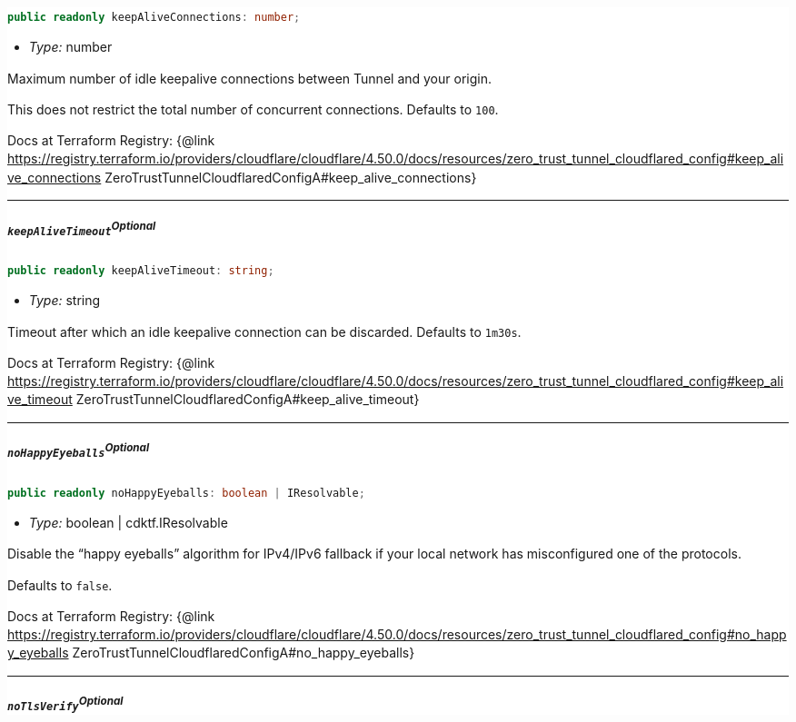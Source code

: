 ```typescript
public readonly keepAliveConnections: number;
```

- *Type:* number

Maximum number of idle keepalive connections between Tunnel and your origin.

This does not restrict the total number of concurrent connections. Defaults to `100`.

Docs at Terraform Registry: {@link https://registry.terraform.io/providers/cloudflare/cloudflare/4.50.0/docs/resources/zero_trust_tunnel_cloudflared_config#keep_alive_connections ZeroTrustTunnelCloudflaredConfigA#keep_alive_connections}

---

##### `keepAliveTimeout`<sup>Optional</sup> <a name="keepAliveTimeout" id="@cdktf/provider-cloudflare.zeroTrustTunnelCloudflaredConfig.ZeroTrustTunnelCloudflaredConfigConfigIngressRuleOriginRequest.property.keepAliveTimeout"></a>

```typescript
public readonly keepAliveTimeout: string;
```

- *Type:* string

Timeout after which an idle keepalive connection can be discarded. Defaults to `1m30s`.

Docs at Terraform Registry: {@link https://registry.terraform.io/providers/cloudflare/cloudflare/4.50.0/docs/resources/zero_trust_tunnel_cloudflared_config#keep_alive_timeout ZeroTrustTunnelCloudflaredConfigA#keep_alive_timeout}

---

##### `noHappyEyeballs`<sup>Optional</sup> <a name="noHappyEyeballs" id="@cdktf/provider-cloudflare.zeroTrustTunnelCloudflaredConfig.ZeroTrustTunnelCloudflaredConfigConfigIngressRuleOriginRequest.property.noHappyEyeballs"></a>

```typescript
public readonly noHappyEyeballs: boolean | IResolvable;
```

- *Type:* boolean | cdktf.IResolvable

Disable the “happy eyeballs” algorithm for IPv4/IPv6 fallback if your local network has misconfigured one of the protocols.

Defaults to `false`.

Docs at Terraform Registry: {@link https://registry.terraform.io/providers/cloudflare/cloudflare/4.50.0/docs/resources/zero_trust_tunnel_cloudflared_config#no_happy_eyeballs ZeroTrustTunnelCloudflaredConfigA#no_happy_eyeballs}

---

##### `noTlsVerify`<sup>Optional</sup> <a name="noTlsVerify" id="@cdktf/provider-cloudflare.zeroTrustTunnelCloudflaredConfig.ZeroTrustTunnelCloudflaredConfigConfigIngressRuleOriginRequest.property.noTlsVerify"></a>
